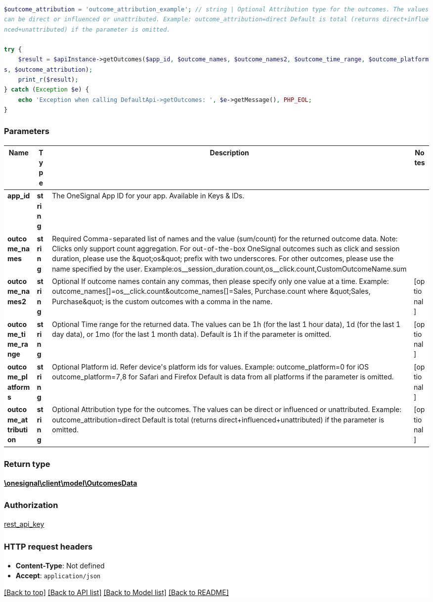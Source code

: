 ```php
$outcome_attribution = 'outcome_attribution_example'; // string | Optional Attribution type for the outcomes. The values can be direct or influenced or unattributed. Example: outcome_attribution=direct Default is total (returns direct+influenced+unattributed) if the parameter is omitted.

try {
    $result = $apiInstance->getOutcomes($app_id, $outcome_names, $outcome_names2, $outcome_time_range, $outcome_platforms, $outcome_attribution);
    print_r($result);
} catch (Exception $e) {
    echo 'Exception when calling DefaultApi->getOutcomes: ', $e->getMessage(), PHP_EOL;
}
```

### Parameters

Name | Type | Description  | Notes
------------- | ------------- | ------------- | -------------
 **app_id** | **string**| The OneSignal App ID for your app.  Available in Keys &amp; IDs. |
 **outcome_names** | **string**| Required Comma-separated list of names and the value (sum/count) for the returned outcome data. Note: Clicks only support count aggregation. For out-of-the-box OneSignal outcomes such as click and session duration, please use the \&quot;os\&quot; prefix with two underscores. For other outcomes, please use the name specified by the user. Example:os__session_duration.count,os__click.count,CustomOutcomeName.sum |
 **outcome_names2** | **string**| Optional If outcome names contain any commas, then please specify only one value at a time. Example: outcome_names[]&#x3D;os__click.count&amp;outcome_names[]&#x3D;Sales, Purchase.count where \&quot;Sales, Purchase\&quot; is the custom outcomes with a comma in the name. | [optional]
 **outcome_time_range** | **string**| Optional Time range for the returned data. The values can be 1h (for the last 1 hour data), 1d (for the last 1 day data), or 1mo (for the last 1 month data). Default is 1h if the parameter is omitted. | [optional]
 **outcome_platforms** | **string**| Optional Platform id. Refer device&#39;s platform ids for values. Example: outcome_platform&#x3D;0 for iOS outcome_platform&#x3D;7,8 for Safari and Firefox Default is data from all platforms if the parameter is omitted. | [optional]
 **outcome_attribution** | **string**| Optional Attribution type for the outcomes. The values can be direct or influenced or unattributed. Example: outcome_attribution&#x3D;direct Default is total (returns direct+influenced+unattributed) if the parameter is omitted. | [optional]

### Return type

[**\onesignal\client\model\OutcomesData**](../Model/OutcomesData.md)

### Authorization

[rest_api_key](../../README.md#rest_api_key)

### HTTP request headers

- **Content-Type**: Not defined
- **Accept**: `application/json`

[[Back to top]](#) [[Back to API list]](../../README.md#endpoints)
[[Back to Model list]](../../README.md#models)
[[Back to README]](../../README.md)
